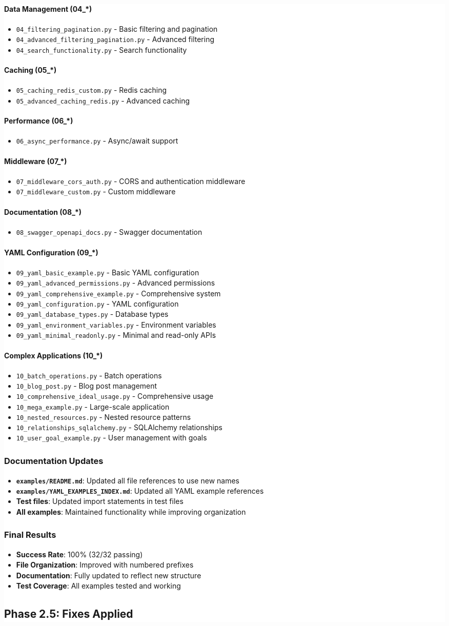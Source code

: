#### Data Management (04_*)
- `04_filtering_pagination.py` - Basic filtering and pagination
- `04_advanced_filtering_pagination.py` - Advanced filtering
- `04_search_functionality.py` - Search functionality

#### Caching (05_*)
- `05_caching_redis_custom.py` - Redis caching
- `05_advanced_caching_redis.py` - Advanced caching

#### Performance (06_*)
- `06_async_performance.py` - Async/await support

#### Middleware (07_*)
- `07_middleware_cors_auth.py` - CORS and authentication middleware
- `07_middleware_custom.py` - Custom middleware

#### Documentation (08_*)
- `08_swagger_openapi_docs.py` - Swagger documentation

#### YAML Configuration (09_*)
- `09_yaml_basic_example.py` - Basic YAML configuration
- `09_yaml_advanced_permissions.py` - Advanced permissions
- `09_yaml_comprehensive_example.py` - Comprehensive system
- `09_yaml_configuration.py` - YAML configuration
- `09_yaml_database_types.py` - Database types
- `09_yaml_environment_variables.py` - Environment variables
- `09_yaml_minimal_readonly.py` - Minimal and read-only APIs

#### Complex Applications (10_*)
- `10_batch_operations.py` - Batch operations
- `10_blog_post.py` - Blog post management
- `10_comprehensive_ideal_usage.py` - Comprehensive usage
- `10_mega_example.py` - Large-scale application
- `10_nested_resources.py` - Nested resource patterns
- `10_relationships_sqlalchemy.py` - SQLAlchemy relationships
- `10_user_goal_example.py` - User management with goals

### Documentation Updates
- **`examples/README.md`**: Updated all file references to use new names
- **`examples/YAML_EXAMPLES_INDEX.md`**: Updated all YAML example references
- **Test files**: Updated import statements in test files
- **All examples**: Maintained functionality while improving organization

### Final Results
- **Success Rate**: 100% (32/32 passing)
- **File Organization**: Improved with numbered prefixes
- **Documentation**: Fully updated to reflect new structure
- **Test Coverage**: All examples tested and working

## Phase 2.5: Fixes Applied
